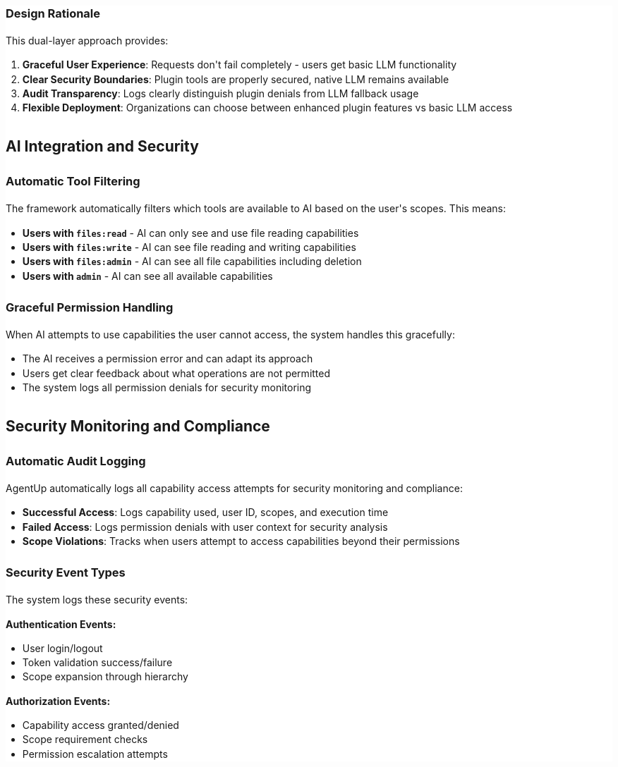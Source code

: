 ### Design Rationale

This dual-layer approach provides:

1. **Graceful User Experience**: Requests don't fail completely - users get basic LLM functionality
2. **Clear Security Boundaries**: Plugin tools are properly secured, native LLM remains available
3. **Audit Transparency**: Logs clearly distinguish plugin denials from LLM fallback usage
4. **Flexible Deployment**: Organizations can choose between enhanced plugin features vs basic LLM access

## AI Integration and Security

### Automatic Tool Filtering

The framework automatically filters which tools are available to AI based on the user's scopes. This means:

- **Users with `files:read`** - AI can only see and use file reading capabilities
- **Users with `files:write`** - AI can see file reading and writing capabilities
- **Users with `files:admin`** - AI can see all file capabilities including deletion
- **Users with `admin`** - AI can see all available capabilities

### Graceful Permission Handling

When AI attempts to use capabilities the user cannot access, the system handles this gracefully:

- The AI receives a permission error and can adapt its approach
- Users get clear feedback about what operations are not permitted
- The system logs all permission denials for security monitoring

## Security Monitoring and Compliance

### Automatic Audit Logging

AgentUp automatically logs all capability access attempts for security monitoring and compliance:

- **Successful Access**: Logs capability used, user ID, scopes, and execution time
- **Failed Access**: Logs permission denials with user context for security analysis
- **Scope Violations**: Tracks when users attempt to access capabilities beyond their permissions

### Security Event Types

The system logs these security events:

**Authentication Events:**
- User login/logout
- Token validation success/failure
- Scope expansion through hierarchy

**Authorization Events:**
- Capability access granted/denied
- Scope requirement checks
- Permission escalation attempts
